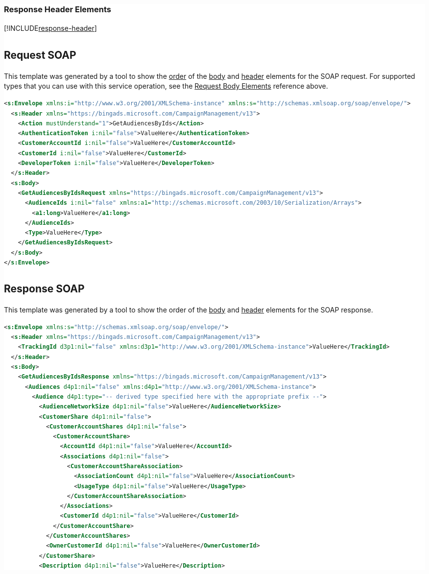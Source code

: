 ### <a name="response-header"></a>Response Header Elements
[!INCLUDE[response-header](./includes/response-header.md)]

## <a name="request-soap"></a>Request SOAP
This template was generated by a tool to show the [order](../guides/services-protocol.md#element-order) of the [body](#request-body) and [header](#request-header) elements for the SOAP request. For supported types that you can use with this service operation, see the [Request Body Elements](#request-body) reference above.

```xml
<s:Envelope xmlns:i="http://www.w3.org/2001/XMLSchema-instance" xmlns:s="http://schemas.xmlsoap.org/soap/envelope/">
  <s:Header xmlns="https://bingads.microsoft.com/CampaignManagement/v13">
    <Action mustUnderstand="1">GetAudiencesByIds</Action>
    <AuthenticationToken i:nil="false">ValueHere</AuthenticationToken>
    <CustomerAccountId i:nil="false">ValueHere</CustomerAccountId>
    <CustomerId i:nil="false">ValueHere</CustomerId>
    <DeveloperToken i:nil="false">ValueHere</DeveloperToken>
  </s:Header>
  <s:Body>
    <GetAudiencesByIdsRequest xmlns="https://bingads.microsoft.com/CampaignManagement/v13">
      <AudienceIds i:nil="false" xmlns:a1="http://schemas.microsoft.com/2003/10/Serialization/Arrays">
        <a1:long>ValueHere</a1:long>
      </AudienceIds>
      <Type>ValueHere</Type>
    </GetAudiencesByIdsRequest>
  </s:Body>
</s:Envelope>
```

## <a name="response-soap"></a>Response SOAP
This template was generated by a tool to show the order of the [body](#response-body) and [header](#response-header) elements for the SOAP response.

```xml
<s:Envelope xmlns:s="http://schemas.xmlsoap.org/soap/envelope/">
  <s:Header xmlns="https://bingads.microsoft.com/CampaignManagement/v13">
    <TrackingId d3p1:nil="false" xmlns:d3p1="http://www.w3.org/2001/XMLSchema-instance">ValueHere</TrackingId>
  </s:Header>
  <s:Body>
    <GetAudiencesByIdsResponse xmlns="https://bingads.microsoft.com/CampaignManagement/v13">
      <Audiences d4p1:nil="false" xmlns:d4p1="http://www.w3.org/2001/XMLSchema-instance">
        <Audience d4p1:type="-- derived type specified here with the appropriate prefix --">
          <AudienceNetworkSize d4p1:nil="false">ValueHere</AudienceNetworkSize>
          <CustomerShare d4p1:nil="false">
            <CustomerAccountShares d4p1:nil="false">
              <CustomerAccountShare>
                <AccountId d4p1:nil="false">ValueHere</AccountId>
                <Associations d4p1:nil="false">
                  <CustomerAccountShareAssociation>
                    <AssociationCount d4p1:nil="false">ValueHere</AssociationCount>
                    <UsageType d4p1:nil="false">ValueHere</UsageType>
                  </CustomerAccountShareAssociation>
                </Associations>
                <CustomerId d4p1:nil="false">ValueHere</CustomerId>
              </CustomerAccountShare>
            </CustomerAccountShares>
            <OwnerCustomerId d4p1:nil="false">ValueHere</OwnerCustomerId>
          </CustomerShare>
          <Description d4p1:nil="false">ValueHere</Description>
```